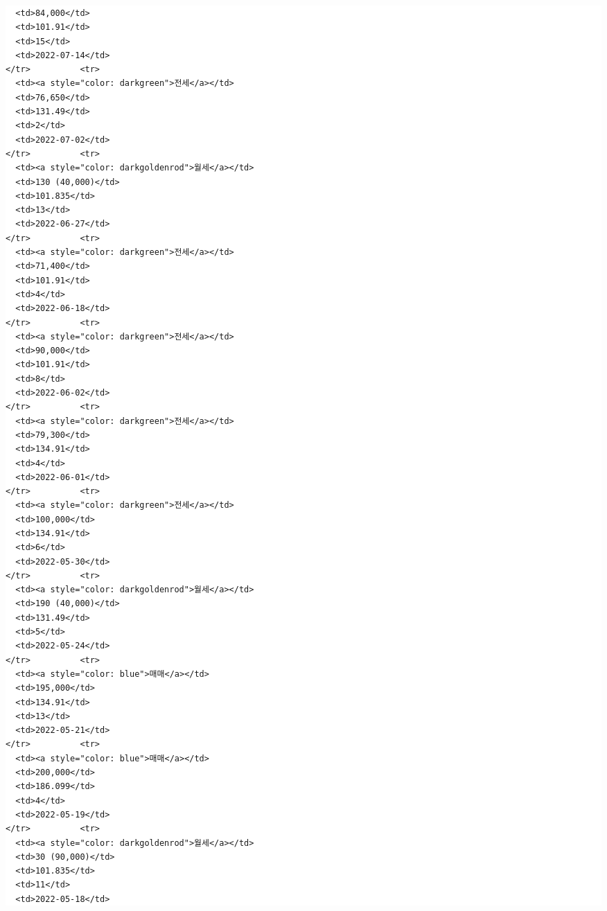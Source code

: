       <td>84,000</td>
      <td>101.91</td>
      <td>15</td>
      <td>2022-07-14</td>
    </tr>          <tr>
      <td><a style="color: darkgreen">전세</a></td>
      <td>76,650</td>
      <td>131.49</td>
      <td>2</td>
      <td>2022-07-02</td>
    </tr>          <tr>
      <td><a style="color: darkgoldenrod">월세</a></td>
      <td>130 (40,000)</td>
      <td>101.835</td>
      <td>13</td>
      <td>2022-06-27</td>
    </tr>          <tr>
      <td><a style="color: darkgreen">전세</a></td>
      <td>71,400</td>
      <td>101.91</td>
      <td>4</td>
      <td>2022-06-18</td>
    </tr>          <tr>
      <td><a style="color: darkgreen">전세</a></td>
      <td>90,000</td>
      <td>101.91</td>
      <td>8</td>
      <td>2022-06-02</td>
    </tr>          <tr>
      <td><a style="color: darkgreen">전세</a></td>
      <td>79,300</td>
      <td>134.91</td>
      <td>4</td>
      <td>2022-06-01</td>
    </tr>          <tr>
      <td><a style="color: darkgreen">전세</a></td>
      <td>100,000</td>
      <td>134.91</td>
      <td>6</td>
      <td>2022-05-30</td>
    </tr>          <tr>
      <td><a style="color: darkgoldenrod">월세</a></td>
      <td>190 (40,000)</td>
      <td>131.49</td>
      <td>5</td>
      <td>2022-05-24</td>
    </tr>          <tr>
      <td><a style="color: blue">매매</a></td>
      <td>195,000</td>
      <td>134.91</td>
      <td>13</td>
      <td>2022-05-21</td>
    </tr>          <tr>
      <td><a style="color: blue">매매</a></td>
      <td>200,000</td>
      <td>186.099</td>
      <td>4</td>
      <td>2022-05-19</td>
    </tr>          <tr>
      <td><a style="color: darkgoldenrod">월세</a></td>
      <td>30 (90,000)</td>
      <td>101.835</td>
      <td>11</td>
      <td>2022-05-18</td>